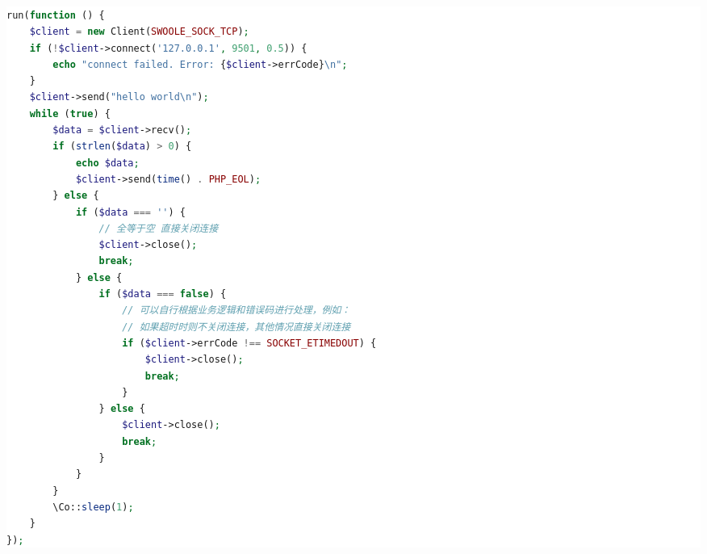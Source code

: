 ```php
run(function () {
    $client = new Client(SWOOLE_SOCK_TCP);
    if (!$client->connect('127.0.0.1', 9501, 0.5)) {
        echo "connect failed. Error: {$client->errCode}\n";
    }
    $client->send("hello world\n");
    while (true) {
        $data = $client->recv();
        if (strlen($data) > 0) {
            echo $data;
            $client->send(time() . PHP_EOL);
        } else {
            if ($data === '') {
                // 全等于空 直接关闭连接
                $client->close();
                break;
            } else {
                if ($data === false) {
                    // 可以自行根据业务逻辑和错误码进行处理，例如：
                    // 如果超时时则不关闭连接，其他情况直接关闭连接
                    if ($client->errCode !== SOCKET_ETIMEDOUT) {
                        $client->close();
                        break;
                    }
                } else {
                    $client->close();
                    break;
                }
            }
        }
        \Co::sleep(1);
    }
});
```
